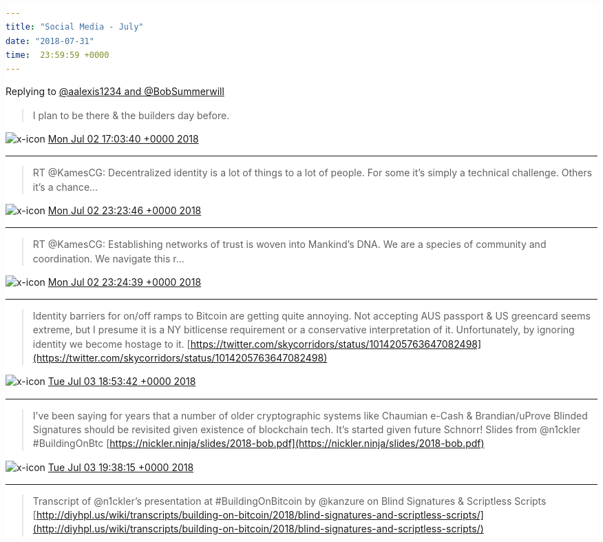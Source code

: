 ```yaml
---    
title: "Social Media - July"
date: "2018-07-31"
time:  23:59:59 +0000
---
```


Replying to [@aalexis1234 and @BobSummerwill](https://twitter.com/AlisonbobEth/status/1013828291625562113)

> I plan to be there &amp; the builders day before.

<img src="{{ site.url }}{{ site.baseurl }}/assets/images/media/tweet.ico" alt="x-icon" width="30" /> [Mon Jul 02 17:03:40 +0000 2018](https://twitter.com/ChristopherA/status/1013830577131216896)

----

> RT @KamesCG: Decentralized identity is a lot of things to a lot of people. For some it’s simply a technical challenge. Others it’s a chance…

<img src="{{ site.url }}{{ site.baseurl }}/assets/images/media/tweet.ico" alt="x-icon" width="30" /> [Mon Jul 02 23:23:46 +0000 2018](https://twitter.com/ChristopherA/status/1013926231446732801)

----

> RT @KamesCG: Establishing networks of trust is woven into Mankind’s DNA. We are a species of community and coordination. We navigate this r…

<img src="{{ site.url }}{{ site.baseurl }}/assets/images/media/tweet.ico" alt="x-icon" width="30" /> [Mon Jul 02 23:24:39 +0000 2018](https://twitter.com/ChristopherA/status/1013926454604677120)

----

> Identity barriers for on/off ramps to Bitcoin are getting quite annoying. Not accepting AUS passport &amp; US greencard seems extreme, but I presume it is a NY bitlicense requirement or a conservative interpretation of it. Unfortunately, by ignoring identity we become hostage to it. [https://twitter.com/skycorridors/status/1014205763647082498](https://twitter.com/skycorridors/status/1014205763647082498)

<img src="{{ site.url }}{{ site.baseurl }}/assets/images/media/tweet.ico" alt="x-icon" width="30" /> [Tue Jul 03 18:53:42 +0000 2018](https://twitter.com/ChristopherA/status/1014220657322704896)

----

> I’ve been saying for years that a number of older cryptographic systems like Chaumian e-Cash &amp; Brandian/uProve Blinded Signatures should be revisited given existence of blockchain tech. It’s started given future Schnorr! Slides from @n1ckler #BuildingOnBtc [https://nickler.ninja/slides/2018-bob.pdf](https://nickler.ninja/slides/2018-bob.pdf)

<img src="{{ site.url }}{{ site.baseurl }}/assets/images/media/tweet.ico" alt="x-icon" width="30" /> [Tue Jul 03 19:38:15 +0000 2018](https://twitter.com/ChristopherA/status/1014231867288051712)

----



> Transcript of @n1ckler’s presentation at #BuildingOnBitcoin by @kanzure on Blind Signatures &amp; Scriptless Scripts [http://diyhpl.us/wiki/transcripts/building-on-bitcoin/2018/blind-signatures-and-scriptless-scripts/](http://diyhpl.us/wiki/transcripts/building-on-bitcoin/2018/blind-signatures-and-scriptless-scripts/)
